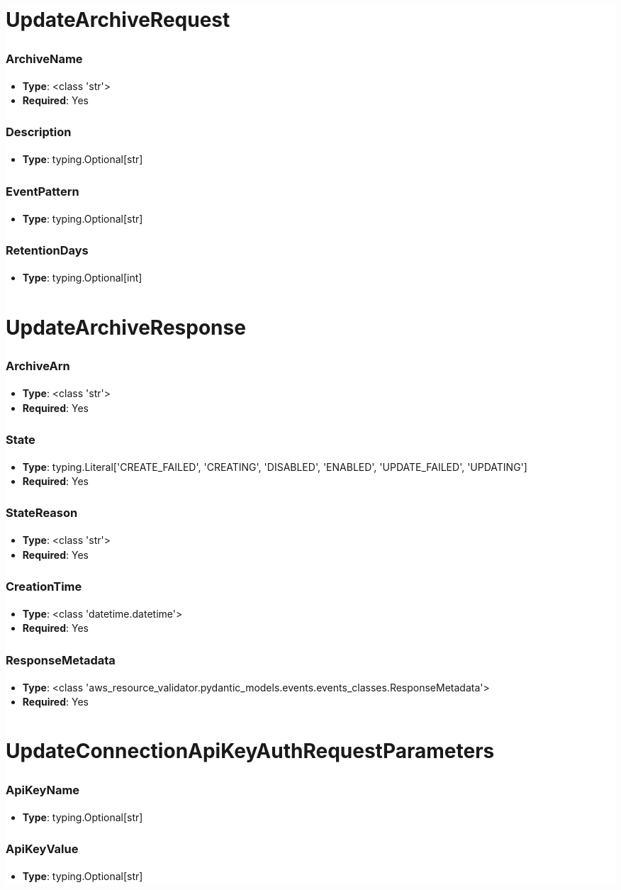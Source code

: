# UpdateArchiveRequest

### ArchiveName
- **Type**: <class 'str'>
- **Required**: Yes

### Description
- **Type**: typing.Optional[str]

### EventPattern
- **Type**: typing.Optional[str]

### RetentionDays
- **Type**: typing.Optional[int]


# UpdateArchiveResponse

### ArchiveArn
- **Type**: <class 'str'>
- **Required**: Yes

### State
- **Type**: typing.Literal['CREATE_FAILED', 'CREATING', 'DISABLED', 'ENABLED', 'UPDATE_FAILED', 'UPDATING']
- **Required**: Yes

### StateReason
- **Type**: <class 'str'>
- **Required**: Yes

### CreationTime
- **Type**: <class 'datetime.datetime'>
- **Required**: Yes

### ResponseMetadata
- **Type**: <class 'aws_resource_validator.pydantic_models.events.events_classes.ResponseMetadata'>
- **Required**: Yes


# UpdateConnectionApiKeyAuthRequestParameters

### ApiKeyName
- **Type**: typing.Optional[str]

### ApiKeyValue
- **Type**: typing.Optional[str]

